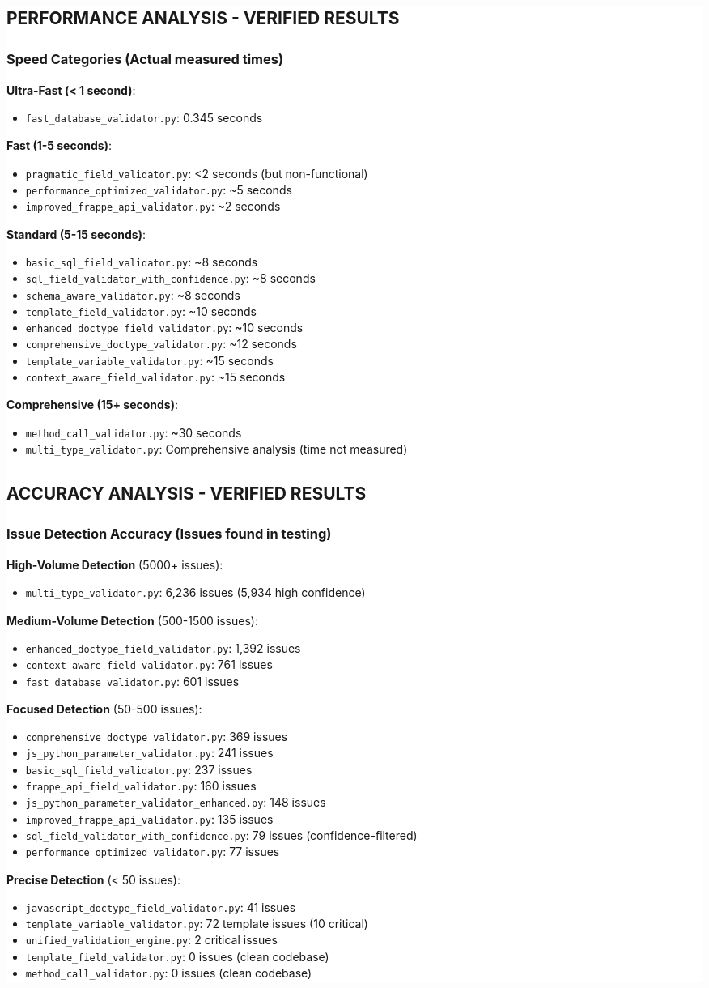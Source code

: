 ## PERFORMANCE ANALYSIS - VERIFIED RESULTS

### **Speed Categories** (Actual measured times)
**Ultra-Fast (< 1 second)**:
- `fast_database_validator.py`: 0.345 seconds

**Fast (1-5 seconds)**:
- `pragmatic_field_validator.py`: <2 seconds (but non-functional)
- `performance_optimized_validator.py`: ~5 seconds
- `improved_frappe_api_validator.py`: ~2 seconds

**Standard (5-15 seconds)**:
- `basic_sql_field_validator.py`: ~8 seconds
- `sql_field_validator_with_confidence.py`: ~8 seconds
- `schema_aware_validator.py`: ~8 seconds
- `template_field_validator.py`: ~10 seconds
- `enhanced_doctype_field_validator.py`: ~10 seconds
- `comprehensive_doctype_validator.py`: ~12 seconds
- `template_variable_validator.py`: ~15 seconds
- `context_aware_field_validator.py`: ~15 seconds

**Comprehensive (15+ seconds)**:
- `method_call_validator.py`: ~30 seconds
- `multi_type_validator.py`: Comprehensive analysis (time not measured)

## ACCURACY ANALYSIS - VERIFIED RESULTS

### **Issue Detection Accuracy** (Issues found in testing)
**High-Volume Detection** (5000+ issues):
- `multi_type_validator.py`: 6,236 issues (5,934 high confidence)

**Medium-Volume Detection** (500-1500 issues):
- `enhanced_doctype_field_validator.py`: 1,392 issues
- `context_aware_field_validator.py`: 761 issues
- `fast_database_validator.py`: 601 issues

**Focused Detection** (50-500 issues):
- `comprehensive_doctype_validator.py`: 369 issues
- `js_python_parameter_validator.py`: 241 issues
- `basic_sql_field_validator.py`: 237 issues
- `frappe_api_field_validator.py`: 160 issues
- `js_python_parameter_validator_enhanced.py`: 148 issues
- `improved_frappe_api_validator.py`: 135 issues
- `sql_field_validator_with_confidence.py`: 79 issues (confidence-filtered)
- `performance_optimized_validator.py`: 77 issues

**Precise Detection** (< 50 issues):
- `javascript_doctype_field_validator.py`: 41 issues
- `template_variable_validator.py`: 72 template issues (10 critical)
- `unified_validation_engine.py`: 2 critical issues
- `template_field_validator.py`: 0 issues (clean codebase)
- `method_call_validator.py`: 0 issues (clean codebase)
